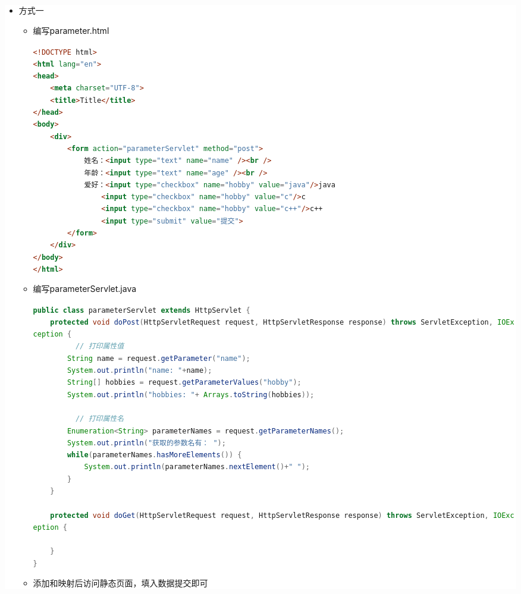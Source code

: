   - 方式一

    - 编写parameter.html

      ```html
      <!DOCTYPE html>
      <html lang="en">
      <head>
          <meta charset="UTF-8">
          <title>Title</title>
      </head>
      <body>
          <div>
              <form action="parameterServlet" method="post">
                  姓名：<input type="text" name="name" /><br />
                  年龄：<input type="text" name="age" /><br />
                  爱好：<input type="checkbox" name="hobby" value="java"/>java
                      <input type="checkbox" name="hobby" value="c"/>c
                      <input type="checkbox" name="hobby" value="c++"/>c++
                      <input type="submit" value="提交">
              </form>
          </div>
      </body>
      </html>
      ```

    - 编写parameterServlet.java

      ```java
      public class parameterServlet extends HttpServlet {
          protected void doPost(HttpServletRequest request, HttpServletResponse response) throws ServletException, IOException {
            	// 打印属性值
              String name = request.getParameter("name");
              System.out.println("name: "+name);
              String[] hobbies = request.getParameterValues("hobby");
              System.out.println("hobbies: "+ Arrays.toString(hobbies));
      
            	// 打印属性名
              Enumeration<String> parameterNames = request.getParameterNames();
              System.out.println("获取的参数名有： ");
              while(parameterNames.hasMoreElements()) {
                  System.out.println(parameterNames.nextElement()+" ");
              }
          }
      
          protected void doGet(HttpServletRequest request, HttpServletResponse response) throws ServletException, IOException {
      
          }
      }
      
      ```

    - 添加和映射后访问静态页面，填入数据提交即可

